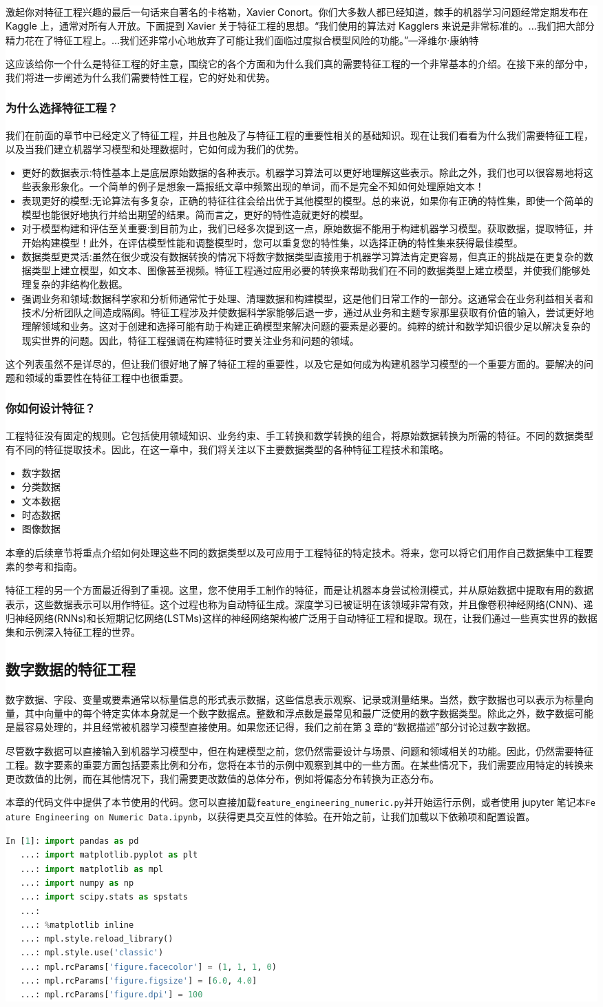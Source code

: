 激起你对特征工程兴趣的最后一句话来自著名的卡格勒，Xavier Conort。你们大多数人都已经知道，棘手的机器学习问题经常定期发布在 Kaggle 上，通常对所有人开放。下面提到 Xavier 关于特征工程的思想。“我们使用的算法对 Kagglers 来说是非常标准的。...我们把大部分精力花在了特征工程上。...我们还非常小心地放弃了可能让我们面临过度拟合模型风险的功能。”—泽维尔·康纳特

这应该给你一个什么是特征工程的好主意，围绕它的各个方面和为什么我们真的需要特征工程的一个非常基本的介绍。在接下来的部分中，我们将进一步阐述为什么我们需要特性工程，它的好处和优势。

### 为什么选择特征工程？

我们在前面的章节中已经定义了特征工程，并且也触及了与特征工程的重要性相关的基础知识。现在让我们看看为什么我们需要特征工程，以及当我们建立机器学习模型和处理数据时，它如何成为我们的优势。

*   更好的数据表示:特性基本上是底层原始数据的各种表示。机器学习算法可以更好地理解这些表示。除此之外，我们也可以很容易地将这些表象形象化。一个简单的例子是想象一篇报纸文章中频繁出现的单词，而不是完全不知如何处理原始文本！
*   表现更好的模型:无论算法有多复杂，正确的特征往往会给出优于其他模型的模型。总的来说，如果你有正确的特性集，即使一个简单的模型也能很好地执行并给出期望的结果。简而言之，更好的特性造就更好的模型。
*   对于模型构建和评估至关重要:到目前为止，我们已经多次提到这一点，原始数据不能用于构建机器学习模型。获取数据，提取特征，并开始构建模型！此外，在评估模型性能和调整模型时，您可以重复您的特性集，以选择正确的特性集来获得最佳模型。
*   数据类型更灵活:虽然在很少或没有数据转换的情况下将数字数据类型直接用于机器学习算法肯定更容易，但真正的挑战是在更复杂的数据类型上建立模型，如文本、图像甚至视频。特征工程通过应用必要的转换来帮助我们在不同的数据类型上建立模型，并使我们能够处理复杂的非结构化数据。
*   强调业务和领域:数据科学家和分析师通常忙于处理、清理数据和构建模型，这是他们日常工作的一部分。这通常会在业务利益相关者和技术/分析团队之间造成隔阂。特征工程涉及并使数据科学家能够后退一步，通过从业务和主题专家那里获取有价值的输入，尝试更好地理解领域和业务。这对于创建和选择可能有助于构建正确模型来解决问题的要素是必要的。纯粹的统计和数学知识很少足以解决复杂的现实世界的问题。因此，特征工程强调在构建特征时要关注业务和问题的领域。

这个列表虽然不是详尽的，但让我们很好地了解了特征工程的重要性，以及它是如何成为构建机器学习模型的一个重要方面的。要解决的问题和领域的重要性在特征工程中也很重要。

### 你如何设计特征？

工程特征没有固定的规则。它包括使用领域知识、业务约束、手工转换和数学转换的组合，将原始数据转换为所需的特征。不同的数据类型有不同的特征提取技术。因此，在这一章中，我们将关注以下主要数据类型的各种特征工程技术和策略。

*   数字数据
*   分类数据
*   文本数据
*   时态数据
*   图像数据

本章的后续章节将重点介绍如何处理这些不同的数据类型以及可应用于工程特征的特定技术。将来，您可以将它们用作自己数据集中工程要素的参考和指南。

特征工程的另一个方面最近得到了重视。这里，您不使用手工制作的特征，而是让机器本身尝试检测模式，并从原始数据中提取有用的数据表示，这些数据表示可以用作特征。这个过程也称为自动特征生成。深度学习已被证明在该领域非常有效，并且像卷积神经网络(CNN)、递归神经网络(RNNs)和长短期记忆网络(LSTMs)这样的神经网络架构被广泛用于自动特征工程和提取。现在，让我们通过一些真实世界的数据集和示例深入特征工程的世界。

## 数字数据的特征工程

数字数据、字段、变量或要素通常以标量信息的形式表示数据，这些信息表示观察、记录或测量结果。当然，数字数据也可以表示为标量向量，其中向量中的每个特定实体本身就是一个数字数据点。整数和浮点数是最常见和最广泛使用的数字数据类型。除此之外，数字数据可能是最容易处理的，并且经常被机器学习模型直接使用。如果您还记得，我们之前在第 [3](03.html) 章的“数据描述”部分讨论过数字数据。

尽管数字数据可以直接输入到机器学习模型中，但在构建模型之前，您仍然需要设计与场景、问题和领域相关的功能。因此，仍然需要特征工程。数字要素的重要方面包括要素比例和分布，您将在本节的示例中观察到其中的一些方面。在某些情况下，我们需要应用特定的转换来更改数值的比例，而在其他情况下，我们需要更改数值的总体分布，例如将偏态分布转换为正态分布。

本章的代码文件中提供了本节使用的代码。您可以直接加载`feature_engineering_numeric.py`并开始运行示例，或者使用 jupyter 笔记本`Feature Engineering on Numeric Data.ipynb`，以获得更具交互性的体验。在开始之前，让我们加载以下依赖项和配置设置。

```py
In [1]: import pandas as pd
   ...: import matplotlib.pyplot as plt
   ...: import matplotlib as mpl
   ...: import numpy as np
   ...: import scipy.stats as spstats
   ...:
   ...: %matplotlib inline
   ...: mpl.style.reload_library()
   ...: mpl.style.use('classic')
   ...: mpl.rcParams['figure.facecolor'] = (1, 1, 1, 0)
   ...: mpl.rcParams['figure.figsize'] = [6.0, 4.0]
   ...: mpl.rcParams['figure.dpi'] = 100

```
